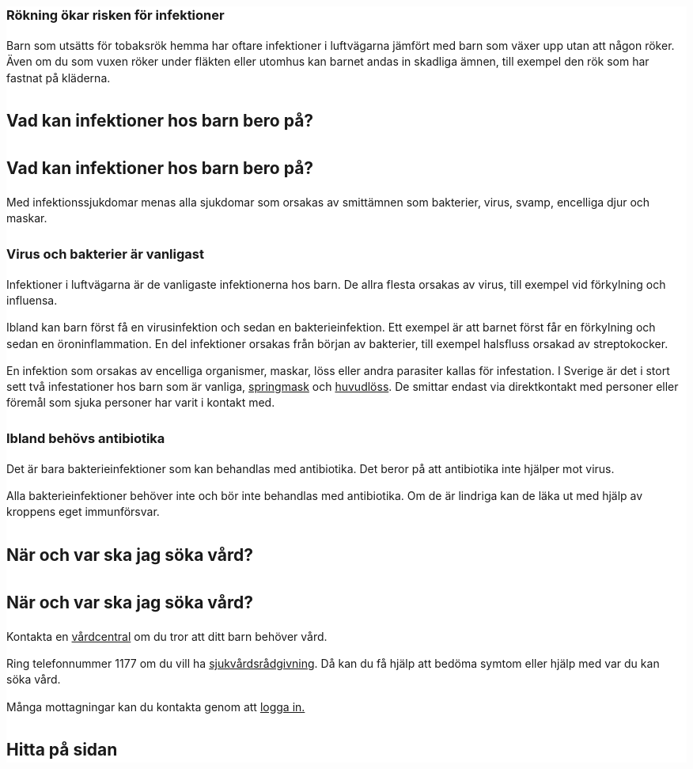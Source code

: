 ### Rökning ökar risken för infektioner

Barn som utsätts för tobaksrök hemma har oftare infektioner i luftvägarna jämfört med barn som växer upp utan att någon röker. Även om du som vuxen röker under fläkten eller utomhus kan barnet andas in skadliga ämnen, till exempel den rök som har fastnat på kläderna.

Vad kan infektioner hos barn bero på?
-------------------------------------

Vad kan infektioner hos barn bero på?
-------------------------------------

Med infektionssjukdomar menas alla sjukdomar som orsakas av smittämnen som bakterier, virus, svamp, encelliga djur och maskar.

### Virus och bakterier är vanligast

Infektioner i luftvägarna är de vanligaste infektionerna hos barn. De allra flesta orsakas av virus, till exempel vid förkylning och influensa.

Ibland kan barn först få en virusinfektion och sedan en bakterieinfektion. Ett exempel är att barnet först får en förkylning och sedan en öroninflammation. En del infektioner orsakas från början av bakterier, till exempel halsfluss orsakad av streptokocker.

En infektion som orsakas av encelliga organismer, maskar, löss eller andra parasiter kallas för infestation. I Sverige är det i stort sett två infestationer hos barn som är vanliga, [springmask](https://www.1177.se/barn--gravid/vanliga-besvar-och-sjukdomar-hos-barn/springmask/) och [huvudlöss](https://www.1177.se/sjukdomar--besvar/hud-har-och-naglar/harbotten-och-harsackar/huvudloss/). De smittar endast via direktkontakt med personer eller föremål som sjuka personer har varit i kontakt med.

### Ibland behövs antibiotika

Det är bara bakterieinfektioner som kan behandlas med antibiotika. Det beror på att antibiotika inte hjälper mot virus.

Alla bakterieinfektioner behöver inte och bör inte behandlas med antibiotika. Om de är lindriga kan de läka ut med hjälp av kroppens eget immunförsvar.

När och var ska jag söka vård?
------------------------------

När och var ska jag söka vård?
------------------------------

Kontakta en [vårdcentral](https://www.1177.se/lankbiblioteket/nationella-lankar/1177---lankar/hitta-vard---forinstallda-sok/hitta-vardcentral-nara-mig/) om du tror att ditt barn behöver vård.

Ring telefonnummer 1177 om du vill ha [sjukvårdsrådgivning](https://www.1177.se/om-1177/nar-du-ringer-1177/nar-du-ringer-1177/). Då kan du få hjälp att bedöma symtom eller hjälp med var du kan söka vård.

Många mottagningar kan du kontakta genom att [logga in.](https://www.1177.se/lankbiblioteket/nationella-lankar/1177---lankar/e-tjanster---behallare/e-tjanster---allman-inloggning/)

Hitta på sidan
--------------
